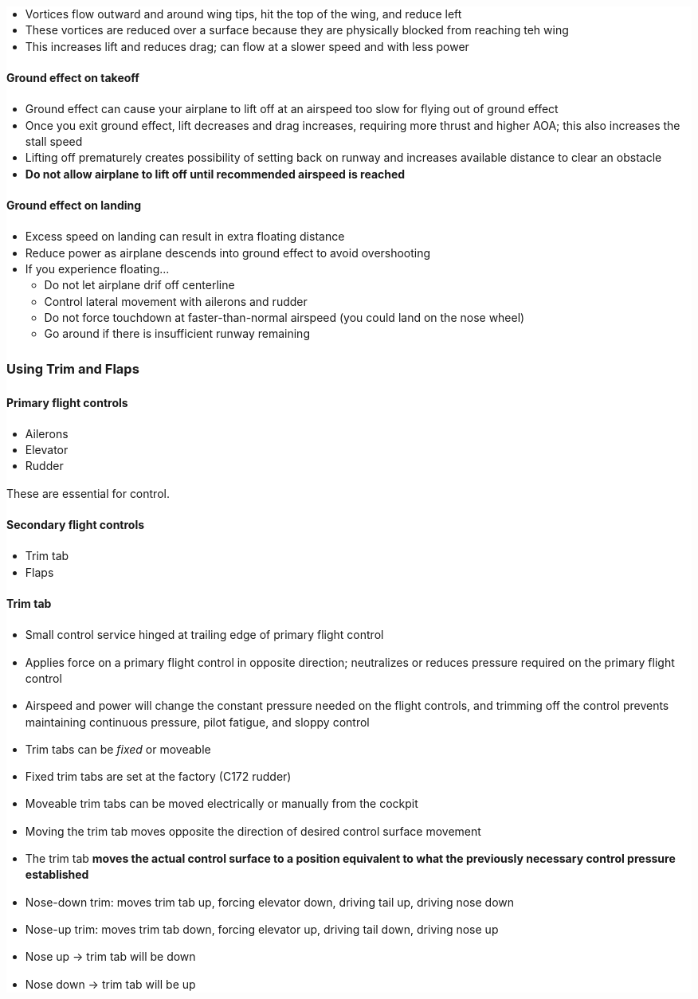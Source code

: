 * Vortices flow outward and around wing tips, hit the top of the wing, and reduce left
* These vortices are reduced over a surface because they are physically blocked from reaching teh wing
* This increases lift and reduces drag; can flow at a slower speed and with less power

#### Ground effect on takeoff
* Ground effect can cause your airplane to lift off at an airspeed too slow for flying out of ground effect
* Once you exit ground effect, lift decreases and drag increases, requiring more thrust and higher AOA; this also increases the stall speed
* Lifting off prematurely creates possibility of setting back on runway and increases available distance to clear an obstacle
* **Do not allow airplane to lift off until recommended airspeed is reached**

#### Ground effect on landing
* Excess speed on landing can result in extra floating distance
* Reduce power as airplane descends into ground effect to avoid overshooting
* If you experience floating...
  * Do not let airplane drif off centerline
  * Control lateral movement with ailerons and rudder
  * Do not force touchdown at faster-than-normal airspeed (you could land on the nose wheel)
  * Go around if there is insufficient runway remaining


### Using Trim and Flaps

#### Primary flight controls
* Ailerons
* Elevator
* Rudder

These are essential for control.

#### Secondary flight controls
* Trim tab
* Flaps

#### Trim tab
* Small control service hinged at trailing edge of primary flight control
* Applies force on a primary flight control in opposite direction; neutralizes or reduces pressure required on the primary flight control
* Airspeed and power will change the constant pressure needed on the flight controls, and trimming off the control prevents maintaining continuous pressure, pilot fatigue, and sloppy control
* Trim tabs can be *fixed* or moveable
* Fixed trim tabs are set at the factory (C172 rudder)
* Moveable trim tabs can be moved electrically or manually from the cockpit
* Moving the trim tab moves opposite the direction of desired control surface movement

* The trim tab **moves the actual control surface to a position equivalent to what the previously necessary control pressure established**
* Nose-down trim: moves trim tab up, forcing elevator down, driving tail up, driving nose down
* Nose-up trim: moves trim tab down, forcing elevator up, driving tail down, driving nose up
* Nose up &#8594; trim tab will be down
* Nose down &#8594; trim tab will be up
